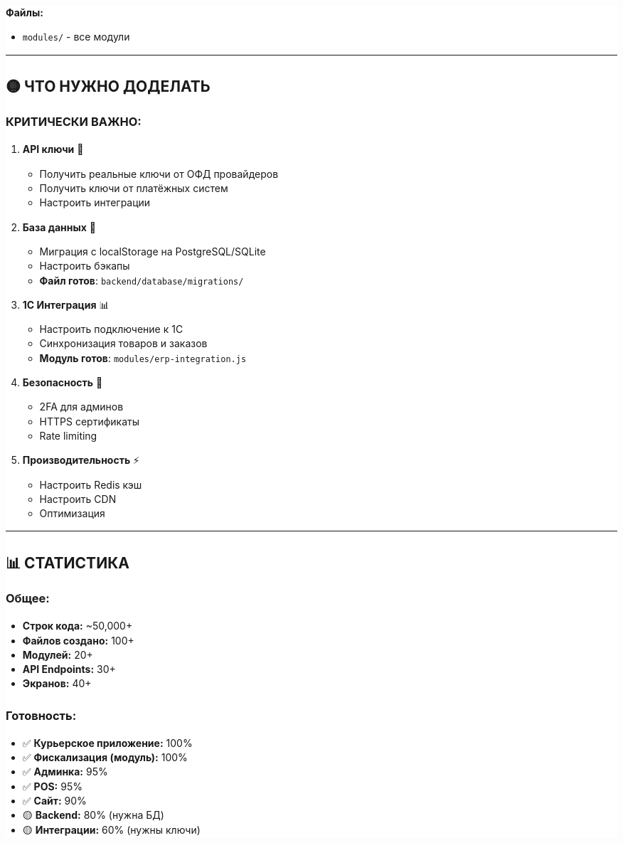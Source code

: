 **Файлы:**
- `modules/` - все модули

---

## 🟡 ЧТО НУЖНО ДОДЕЛАТЬ

### **КРИТИЧЕСКИ ВАЖНО:**

1. **API ключи** 🔑
   - Получить реальные ключи от ОФД провайдеров
   - Получить ключи от платёжных систем
   - Настроить интеграции

2. **База данных** 💾
   - Миграция с localStorage на PostgreSQL/SQLite
   - Настроить бэкапы
   - **Файл готов**: `backend/database/migrations/`

3. **1С Интеграция** 📊
   - Настроить подключение к 1С
   - Синхронизация товаров и заказов
   - **Модуль готов**: `modules/erp-integration.js`

4. **Безопасность** 🔐
   - 2FA для админов
   - HTTPS сертификаты
   - Rate limiting

5. **Производительность** ⚡
   - Настроить Redis кэш
   - Настроить CDN
   - Оптимизация

---

## 📊 СТАТИСТИКА

### **Общее:**
- **Строк кода:** ~50,000+
- **Файлов создано:** 100+
- **Модулей:** 20+
- **API Endpoints:** 30+
- **Экранов:** 40+

### **Готовность:**
- ✅ **Курьерское приложение:** 100%
- ✅ **Фискализация (модуль):** 100%
- ✅ **Админка:** 95%
- ✅ **POS:** 95%
- ✅ **Сайт:** 90%
- 🟡 **Backend:** 80% (нужна БД)
- 🟡 **Интеграции:** 60% (нужны ключи)
